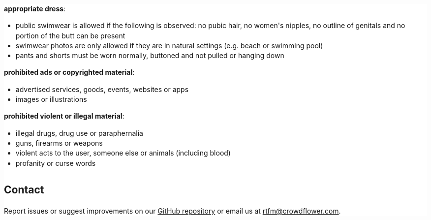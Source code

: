 
**appropriate dress**:

* public swimwear is allowed if the following is observed: no pubic hair, no women's nipples, no outline of genitals and no portion of the butt can be present
* swimwear photos are only allowed if they are in natural settings (e.g. beach or swimming pool)
* pants and shorts must be worn normally, buttoned and not pulled or hanging down


**prohibited ads or copyrighted material**:

* advertised services, goods, events, websites or apps
* images or illustrations


**prohibited violent or illegal material**:

* illegal drugs, drug use or paraphernalia
* guns, firearms or weapons
* violent acts to the user, someone else or animals (including blood)
* profanity or curse words

## Contact
Report issues or suggest improvements on our
[GitHub repository](https://github.com/dolores/rtfm-api/issues) or email us at rtfm@crowdflower.com.
